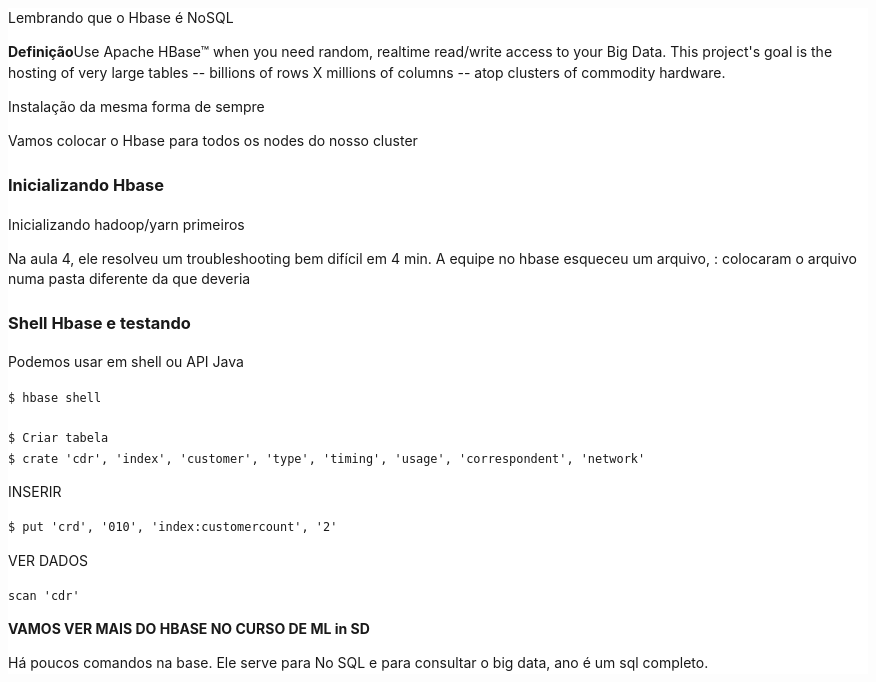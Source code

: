 Lembrando que o Hbase é NoSQL

**Definição**Use Apache HBase™ when you need random, realtime read/write access to your Big Data. This project's goal is the hosting of very large tables -- billions of rows X millions of columns -- atop clusters of commodity hardware.

Instalação da mesma forma de sempre

Vamos colocar o Hbase para todos os nodes do nosso cluster



### Inicializando Hbase

Inicializando hadoop/yarn primeiros

Na aula 4, ele resolveu um troubleshooting bem difícil em 4 min. A equipe no hbase esqueceu um arquivo, : colocaram o arquivo numa pasta diferente da que deveria



### Shell Hbase e testando

Podemos usar em shell ou API Java

```
$ hbase shell

$ Criar tabela
$ crate 'cdr', 'index', 'customer', 'type', 'timing', 'usage', 'correspondent', 'network'
```

INSERIR

```
$ put 'crd', '010', 'index:customercount', '2'
```

VER DADOS

```
scan 'cdr'
```

**VAMOS VER MAIS DO HBASE NO CURSO DE ML in SD**

Há poucos comandos na base. Ele serve para No SQL e para consultar o big data, ano é um sql completo.




